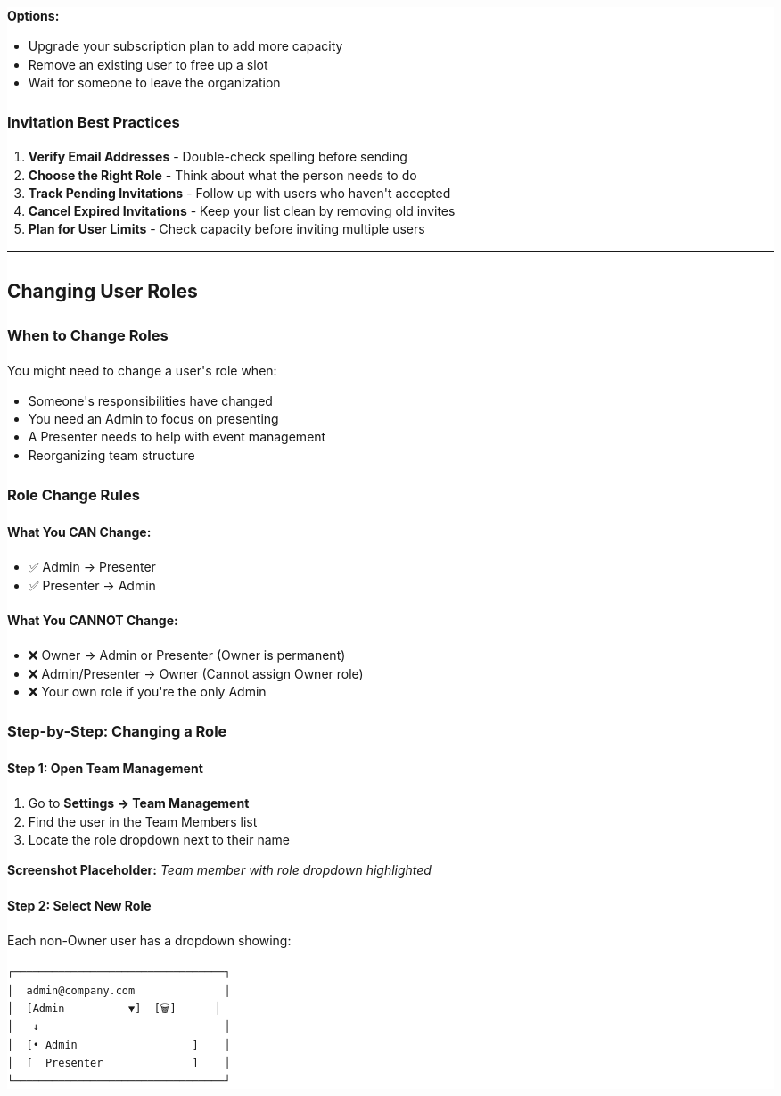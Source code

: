 **Options:**
- Upgrade your subscription plan to add more capacity
- Remove an existing user to free up a slot
- Wait for someone to leave the organization

### Invitation Best Practices

1. **Verify Email Addresses** - Double-check spelling before sending
2. **Choose the Right Role** - Think about what the person needs to do
3. **Track Pending Invitations** - Follow up with users who haven't accepted
4. **Cancel Expired Invitations** - Keep your list clean by removing old invites
5. **Plan for User Limits** - Check capacity before inviting multiple users

---

## Changing User Roles

### When to Change Roles

You might need to change a user's role when:
- Someone's responsibilities have changed
- You need an Admin to focus on presenting
- A Presenter needs to help with event management
- Reorganizing team structure

### Role Change Rules

#### What You CAN Change:
- ✅ Admin → Presenter
- ✅ Presenter → Admin

#### What You CANNOT Change:
- ❌ Owner → Admin or Presenter (Owner is permanent)
- ❌ Admin/Presenter → Owner (Cannot assign Owner role)
- ❌ Your own role if you're the only Admin

### Step-by-Step: Changing a Role

#### Step 1: Open Team Management

1. Go to **Settings → Team Management**
2. Find the user in the Team Members list
3. Locate the role dropdown next to their name

**Screenshot Placeholder:** *Team member with role dropdown highlighted*

#### Step 2: Select New Role

Each non-Owner user has a dropdown showing:

```
┌─────────────────────────────────┐
│  admin@company.com              │
│  [Admin          ▼]  [🗑️]      │
│   ↓                             │
│  [• Admin                  ]    │
│  [  Presenter              ]    │
└─────────────────────────────────┘
```
